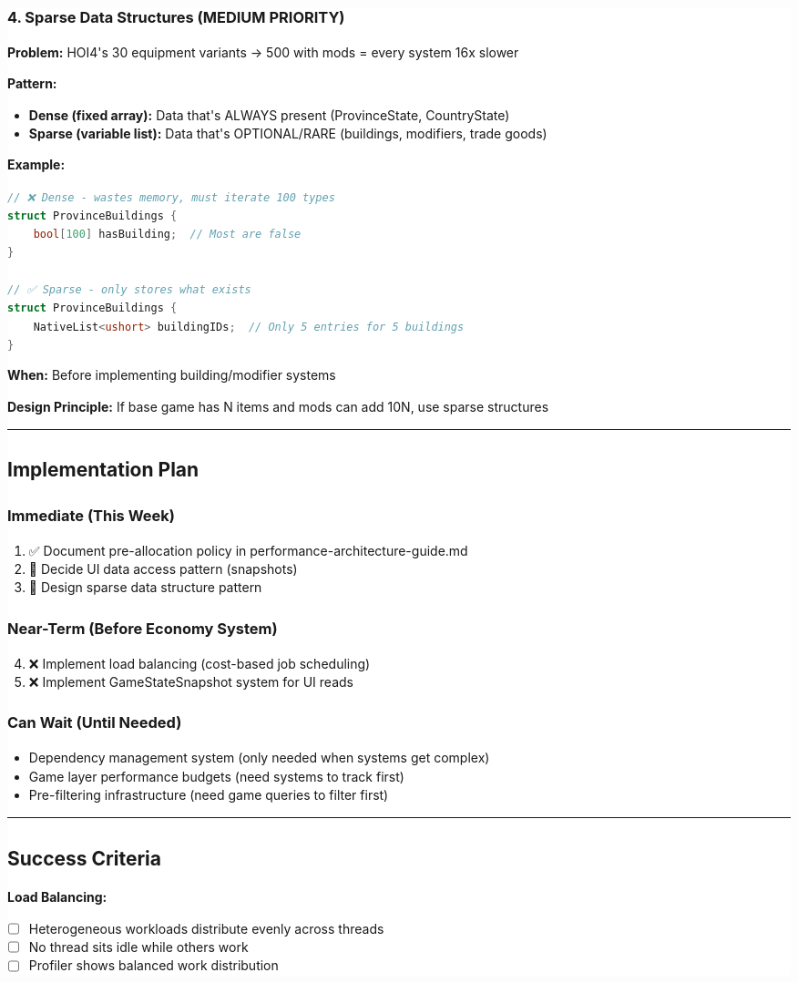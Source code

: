 ### 4. Sparse Data Structures (MEDIUM PRIORITY)

**Problem:** HOI4's 30 equipment variants → 500 with mods = every system 16x slower

**Pattern:**
- **Dense (fixed array):** Data that's ALWAYS present (ProvinceState, CountryState)
- **Sparse (variable list):** Data that's OPTIONAL/RARE (buildings, modifiers, trade goods)

**Example:**
```csharp
// ❌ Dense - wastes memory, must iterate 100 types
struct ProvinceBuildings {
    bool[100] hasBuilding;  // Most are false
}

// ✅ Sparse - only stores what exists
struct ProvinceBuildings {
    NativeList<ushort> buildingIDs;  // Only 5 entries for 5 buildings
}
```

**When:** Before implementing building/modifier systems

**Design Principle:** If base game has N items and mods can add 10N, use sparse structures

---

## Implementation Plan

### Immediate (This Week)
1. ✅ Document pre-allocation policy in performance-architecture-guide.md
2. 🔄 Decide UI data access pattern (snapshots)
3. 🔄 Design sparse data structure pattern

### Near-Term (Before Economy System)
4. ❌ Implement load balancing (cost-based job scheduling)
5. ❌ Implement GameStateSnapshot system for UI reads

### Can Wait (Until Needed)
- Dependency management system (only needed when systems get complex)
- Game layer performance budgets (need systems to track first)
- Pre-filtering infrastructure (need game queries to filter first)

---

## Success Criteria

**Load Balancing:**
- [ ] Heterogeneous workloads distribute evenly across threads
- [ ] No thread sits idle while others work
- [ ] Profiler shows balanced work distribution
